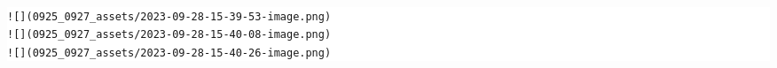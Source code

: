     ![](0925_0927_assets/2023-09-28-15-39-53-image.png)
    ![](0925_0927_assets/2023-09-28-15-40-08-image.png)
    ![](0925_0927_assets/2023-09-28-15-40-26-image.png)
